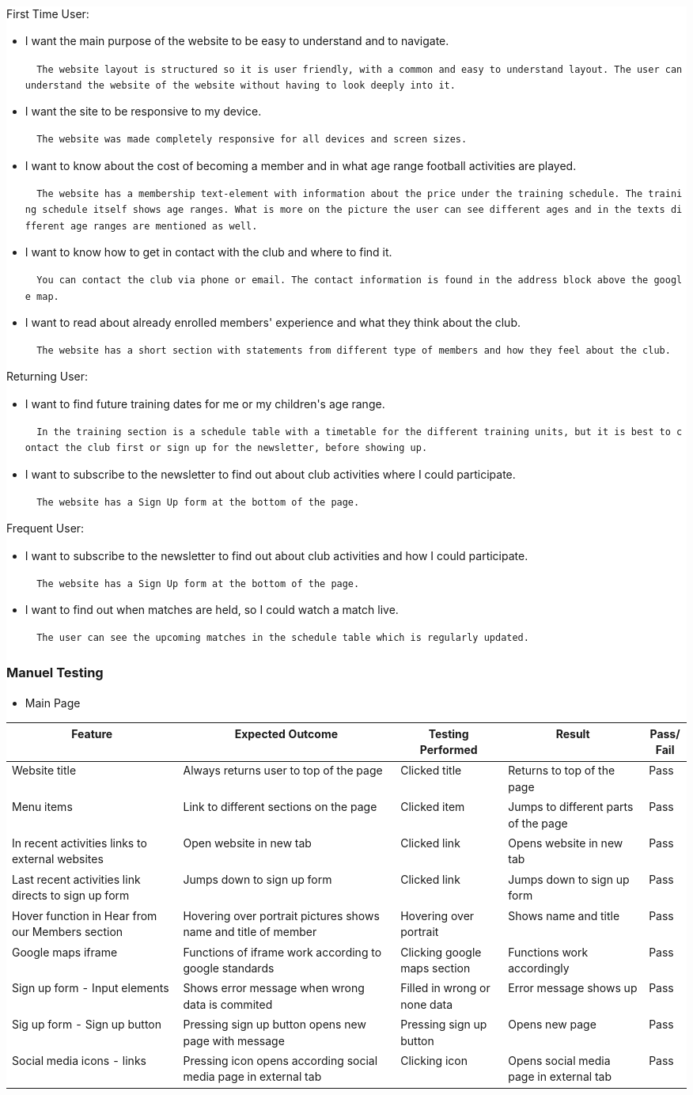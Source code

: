 First Time User:
- I want the main purpose of the website to be easy to understand and to navigate.

        The website layout is structured so it is user friendly, with a common and easy to understand layout. The user can understand the website of the website without having to look deeply into it.

- I want the site to be responsive to my device.

        The website was made completely responsive for all devices and screen sizes.

- I want to know about the cost of becoming a member and in what age range football activities are played.

        The website has a membership text-element with information about the price under the training schedule. The training schedule itself shows age ranges. What is more on the picture the user can see different ages and in the texts different age ranges are mentioned as well.

- I want to know how to get in contact with the club and where to find it.

        You can contact the club via phone or email. The contact information is found in the address block above the google map.

- I want to read about already enrolled members' experience and what they think about the club.

        The website has a short section with statements from different type of members and how they feel about the club. 

Returning User:
- I want to find future training dates for me or my children's age range.

        In the training section is a schedule table with a timetable for the different training units, but it is best to contact the club first or sign up for the newsletter, before showing up.

- I want to subscribe to the newsletter to find out about club activities where I could participate.

        The website has a Sign Up form at the bottom of the page. 

Frequent User:
- I want to subscribe to the newsletter to find out about club activities and how I could participate.

        The website has a Sign Up form at the bottom of the page.

- I want to find out when matches are held, so I could watch a match live.

        The user can see the upcoming matches in the schedule table which is regularly updated.


### Manuel Testing

- Main Page 

| Feature | Expected Outcome | Testing Performed | Result | Pass/Fail |
| --- | --- | --- | --- | --- |
| Website title | Always returns user to top of the page | Clicked title | Returns to top of the page| Pass |
| Menu items | Link to different sections on the page | Clicked item | Jumps to different parts of the page | Pass |
| In recent activities links to external websites | Open website in new tab | Clicked link | Opens website in new tab | Pass |
| Last recent activities link directs to sign up form | Jumps down to sign up form | Clicked link | Jumps down to sign up form | Pass |
| Hover function in Hear from our Members section | Hovering over portrait pictures shows name and title of member | Hovering over portrait | Shows name and title | Pass |
| Google maps iframe | Functions of iframe work according to google standards | Clicking google maps section | Functions work accordingly | Pass |
| Sign up form - Input elements | Shows error message when wrong data is commited | Filled in wrong or none data | Error message shows up | Pass |
|Sig up form - Sign up button | Pressing sign up button opens new page with message | Pressing sign up button | Opens new page | Pass |
|Social media icons - links | Pressing icon opens according social media page in external tab | Clicking icon | Opens social media page in external tab | Pass |
